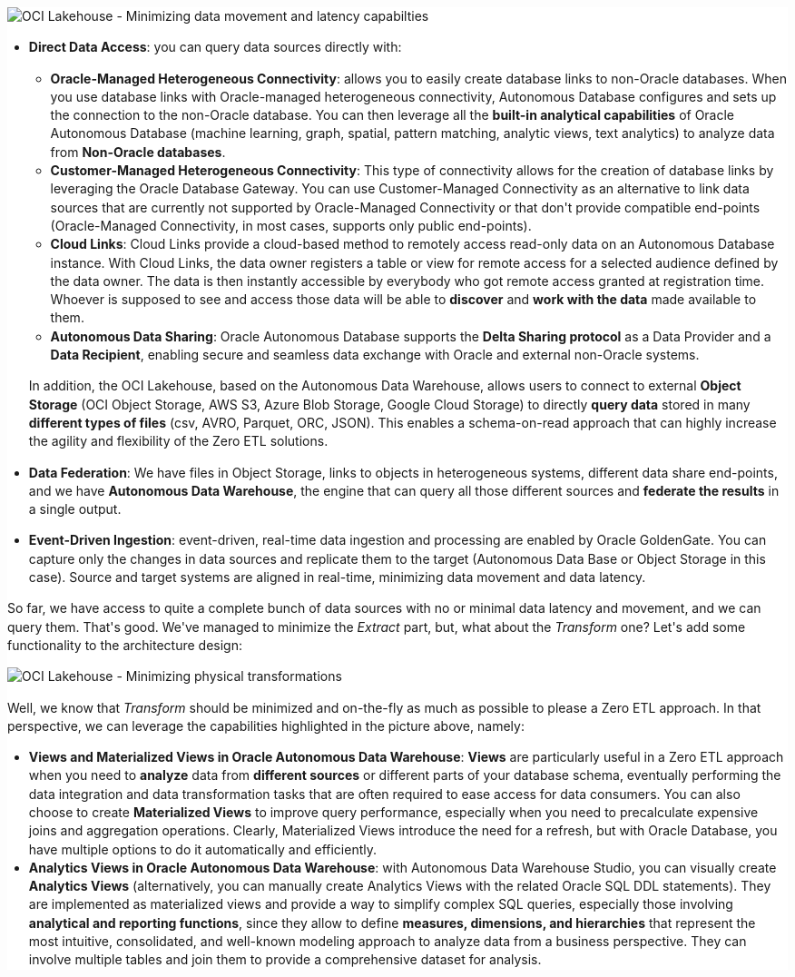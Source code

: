 

<img src="/data-organon/images/2023-09-30-ZeroETL-Lakehouse-Oracle-Cloud/extract-scenario-zeroetl-lakehouse-oci.png" alt="OCI Lakehouse - Minimizing data movement and latency capabilties" width="600"/>

* **Direct Data Access**: you can query data sources directly with:
  
  * **Oracle-Managed Heterogeneous Connectivity**: allows you to easily create database links to non-Oracle databases. When you use database links with Oracle-managed heterogeneous connectivity, Autonomous Database configures and sets up the connection to the non-Oracle database. You can then leverage all the **built-in analytical capabilities** of Oracle Autonomous Database (machine learning, graph, spatial, pattern matching, analytic views, text analytics) to analyze data from **Non-Oracle databases**.
  * **Customer-Managed Heterogeneous Connectivity**: This type of connectivity allows for the creation of database links by leveraging the Oracle Database Gateway. You can use Customer-Managed Connectivity as an alternative to link data sources that are currently not supported by Oracle-Managed Connectivity or that don't provide compatible end-points (Oracle-Managed Connectivity, in most cases, supports only public end-points).
  * **Cloud Links**: Cloud Links provide a cloud-based method to remotely access read-only data on an Autonomous Database instance. With Cloud Links, the data owner registers a table or view for remote access for a selected audience defined by the data owner. The data is then instantly accessible by everybody who got remote access granted at registration time. Whoever is supposed to see and access those data will be able to **discover** and **work with the data** made available to them.
  * **Autonomous Data Sharing**: Oracle Autonomous Database supports the **Delta Sharing protocol** as a Data Provider and a **Data Recipient**, enabling secure and seamless data exchange with Oracle and external non-Oracle systems.
  
  In addition, the OCI Lakehouse, based on the Autonomous Data Warehouse, allows users to connect to external **Object Storage** (OCI Object Storage, AWS S3, Azure Blob Storage, Google Cloud Storage) to directly **query data** stored in many **different types of files** (csv, AVRO, Parquet, ORC, JSON). This enables a schema-on-read approach that can highly increase the agility and flexibility of the Zero ETL solutions.
* **Data Federation**: We have files in Object Storage, links to objects in heterogeneous systems, different data share end-points, and we have **Autonomous Data Warehouse**, the engine that can query all those different sources and **federate the results** in a single output.
* **Event-Driven Ingestion**: event-driven, real-time data ingestion and processing are enabled by Oracle GoldenGate. You can capture only the changes in data sources and replicate them to the target (Autonomous Data Base or Object Storage in this case). Source and target systems are aligned in real-time, minimizing data movement and data latency.

So far, we have access to quite a complete bunch of data sources with no or minimal data latency and movement, and we can query them. That's good. We've managed to minimize the *Extract* part, but, what about the *Transform* one? Let's add some functionality to the architecture design:

![OCI Lakehouse - Minimizing physical transformations](/data-organon/images/2023-09-30-ZeroETL-Lakehouse-Oracle-Cloud/full-scenario-zeroetl-lakehouse-oci.png)

Well, we know that *Transform* should be minimized and on-the-fly as much as possible to please a Zero ETL approach. In that perspective, we can leverage the capabilities highlighted in the picture above, namely:

* **Views and Materialized Views in Oracle Autonomous Data Warehouse**: **Views** are particularly useful in a Zero ETL approach when you need to **analyze** data from **different sources** or different parts of your database schema, eventually performing the data integration and data transformation tasks that are often required to ease access for data consumers. You can also choose to create **Materialized Views** to improve query performance, especially when you need to precalculate expensive joins and aggregation operations. Clearly, Materialized Views introduce the need for a refresh, but with Oracle Database, you have multiple options to do it automatically and efficiently.
* **Analytics Views in Oracle Autonomous Data Warehouse**: with Autonomous Data Warehouse Studio, you can visually create **Analytics Views** (alternatively, you can manually create Analytics Views with the related Oracle SQL DDL statements). They are implemented as materialized views and provide a way to simplify complex SQL queries, especially those involving **analytical and reporting functions**, since they allow to define **measures, dimensions, and hierarchies** that represent the most intuitive, consolidated, and well-known modeling approach to analyze data from a business perspective. They can involve multiple tables and join them to provide a comprehensive dataset for analysis.